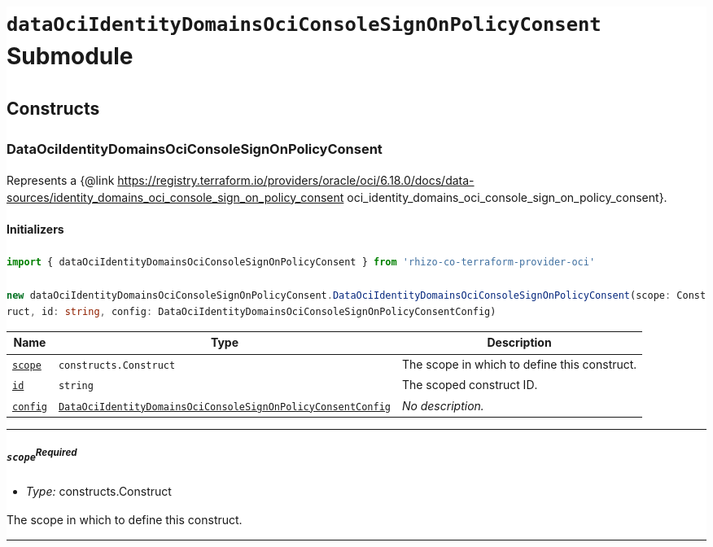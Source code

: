 # `dataOciIdentityDomainsOciConsoleSignOnPolicyConsent` Submodule <a name="`dataOciIdentityDomainsOciConsoleSignOnPolicyConsent` Submodule" id="rhizo-co-terraform-provider-oci.dataOciIdentityDomainsOciConsoleSignOnPolicyConsent"></a>

## Constructs <a name="Constructs" id="Constructs"></a>

### DataOciIdentityDomainsOciConsoleSignOnPolicyConsent <a name="DataOciIdentityDomainsOciConsoleSignOnPolicyConsent" id="rhizo-co-terraform-provider-oci.dataOciIdentityDomainsOciConsoleSignOnPolicyConsent.DataOciIdentityDomainsOciConsoleSignOnPolicyConsent"></a>

Represents a {@link https://registry.terraform.io/providers/oracle/oci/6.18.0/docs/data-sources/identity_domains_oci_console_sign_on_policy_consent oci_identity_domains_oci_console_sign_on_policy_consent}.

#### Initializers <a name="Initializers" id="rhizo-co-terraform-provider-oci.dataOciIdentityDomainsOciConsoleSignOnPolicyConsent.DataOciIdentityDomainsOciConsoleSignOnPolicyConsent.Initializer"></a>

```typescript
import { dataOciIdentityDomainsOciConsoleSignOnPolicyConsent } from 'rhizo-co-terraform-provider-oci'

new dataOciIdentityDomainsOciConsoleSignOnPolicyConsent.DataOciIdentityDomainsOciConsoleSignOnPolicyConsent(scope: Construct, id: string, config: DataOciIdentityDomainsOciConsoleSignOnPolicyConsentConfig)
```

| **Name** | **Type** | **Description** |
| --- | --- | --- |
| <code><a href="#rhizo-co-terraform-provider-oci.dataOciIdentityDomainsOciConsoleSignOnPolicyConsent.DataOciIdentityDomainsOciConsoleSignOnPolicyConsent.Initializer.parameter.scope">scope</a></code> | <code>constructs.Construct</code> | The scope in which to define this construct. |
| <code><a href="#rhizo-co-terraform-provider-oci.dataOciIdentityDomainsOciConsoleSignOnPolicyConsent.DataOciIdentityDomainsOciConsoleSignOnPolicyConsent.Initializer.parameter.id">id</a></code> | <code>string</code> | The scoped construct ID. |
| <code><a href="#rhizo-co-terraform-provider-oci.dataOciIdentityDomainsOciConsoleSignOnPolicyConsent.DataOciIdentityDomainsOciConsoleSignOnPolicyConsent.Initializer.parameter.config">config</a></code> | <code><a href="#rhizo-co-terraform-provider-oci.dataOciIdentityDomainsOciConsoleSignOnPolicyConsent.DataOciIdentityDomainsOciConsoleSignOnPolicyConsentConfig">DataOciIdentityDomainsOciConsoleSignOnPolicyConsentConfig</a></code> | *No description.* |

---

##### `scope`<sup>Required</sup> <a name="scope" id="rhizo-co-terraform-provider-oci.dataOciIdentityDomainsOciConsoleSignOnPolicyConsent.DataOciIdentityDomainsOciConsoleSignOnPolicyConsent.Initializer.parameter.scope"></a>

- *Type:* constructs.Construct

The scope in which to define this construct.

---
